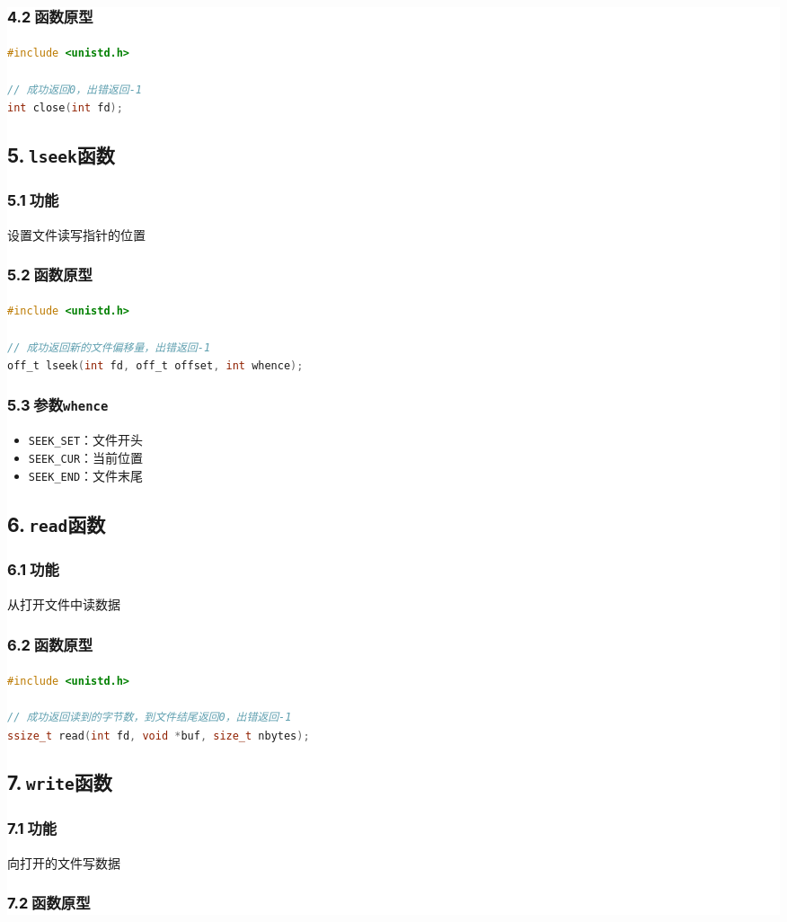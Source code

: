 ### 4.2 函数原型

```C
#include <unistd.h>

// 成功返回0，出错返回-1
int close(int fd);
```

## 5. `lseek`函数

### 5.1 功能

设置文件读写指针的位置

### 5.2 函数原型

```C
#include <unistd.h>

// 成功返回新的文件偏移量，出错返回-1
off_t lseek(int fd, off_t offset, int whence);
```

### 5.3 参数`whence`

+ `SEEK_SET`：文件开头
+ `SEEK_CUR`：当前位置
+ `SEEK_END`：文件末尾

## 6. `read`函数

### 6.1 功能

从打开文件中读数据

### 6.2 函数原型

```C
#include <unistd.h>

// 成功返回读到的字节数，到文件结尾返回0，出错返回-1
ssize_t read(int fd, void *buf, size_t nbytes);
```

## 7. `write`函数

### 7.1 功能

向打开的文件写数据

### 7.2 函数原型
